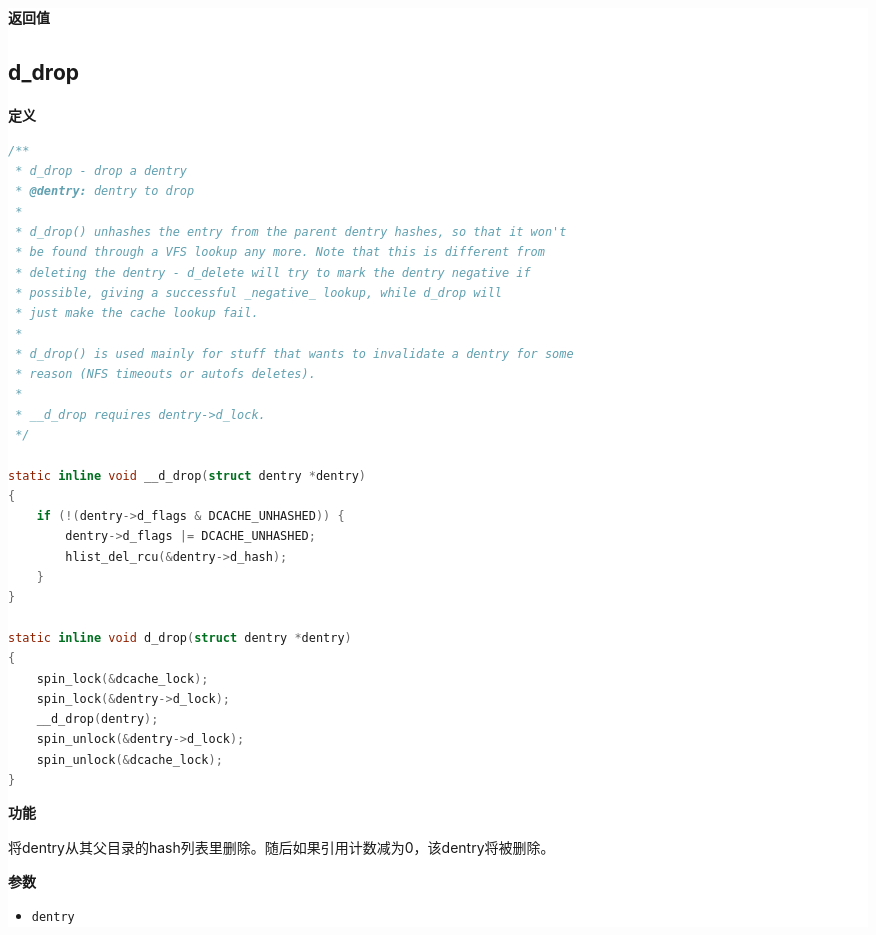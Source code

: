 

**返回值**







## d_drop

**定义**

```c
/**
 * d_drop - drop a dentry
 * @dentry: dentry to drop
 *
 * d_drop() unhashes the entry from the parent dentry hashes, so that it won't
 * be found through a VFS lookup any more. Note that this is different from
 * deleting the dentry - d_delete will try to mark the dentry negative if
 * possible, giving a successful _negative_ lookup, while d_drop will
 * just make the cache lookup fail.
 *
 * d_drop() is used mainly for stuff that wants to invalidate a dentry for some
 * reason (NFS timeouts or autofs deletes).
 *
 * __d_drop requires dentry->d_lock.
 */

static inline void __d_drop(struct dentry *dentry)
{
	if (!(dentry->d_flags & DCACHE_UNHASHED)) {
		dentry->d_flags |= DCACHE_UNHASHED;
		hlist_del_rcu(&dentry->d_hash);
	}
}

static inline void d_drop(struct dentry *dentry)
{
	spin_lock(&dcache_lock);
	spin_lock(&dentry->d_lock);
 	__d_drop(dentry);
	spin_unlock(&dentry->d_lock);
	spin_unlock(&dcache_lock);
}
```

**功能**

将dentry从其父目录的hash列表里删除。随后如果引用计数减为0，该dentry将被删除。



**参数**

- `dentry` 
